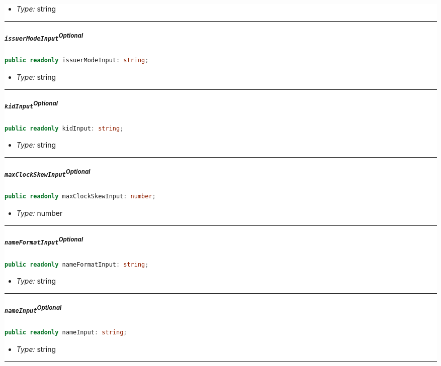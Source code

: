 - *Type:* string

---

##### `issuerModeInput`<sup>Optional</sup> <a name="issuerModeInput" id="@cdktf/provider-okta.samlIdp.SamlIdp.property.issuerModeInput"></a>

```typescript
public readonly issuerModeInput: string;
```

- *Type:* string

---

##### `kidInput`<sup>Optional</sup> <a name="kidInput" id="@cdktf/provider-okta.samlIdp.SamlIdp.property.kidInput"></a>

```typescript
public readonly kidInput: string;
```

- *Type:* string

---

##### `maxClockSkewInput`<sup>Optional</sup> <a name="maxClockSkewInput" id="@cdktf/provider-okta.samlIdp.SamlIdp.property.maxClockSkewInput"></a>

```typescript
public readonly maxClockSkewInput: number;
```

- *Type:* number

---

##### `nameFormatInput`<sup>Optional</sup> <a name="nameFormatInput" id="@cdktf/provider-okta.samlIdp.SamlIdp.property.nameFormatInput"></a>

```typescript
public readonly nameFormatInput: string;
```

- *Type:* string

---

##### `nameInput`<sup>Optional</sup> <a name="nameInput" id="@cdktf/provider-okta.samlIdp.SamlIdp.property.nameInput"></a>

```typescript
public readonly nameInput: string;
```

- *Type:* string

---